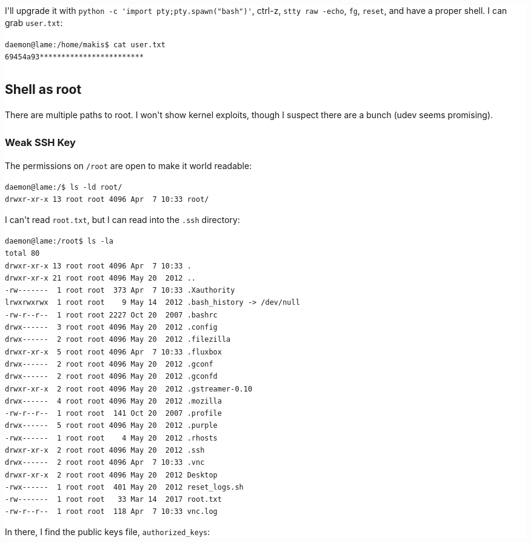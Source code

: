 

I'll upgrade it with `python -c 'import pty;pty.spawn("bash")'`, ctrl-z,
`stty raw -echo`, `fg`, `reset`, and have a proper shell. I can grab
`user.txt`:



    daemon@lame:/home/makis$ cat user.txt 
    69454a93************************



## Shell as root

There are multiple paths to root. I won't show kernel exploits, though I
suspect there are a bunch (udev seems promising).

### Weak SSH Key

The permissions on `/root` are open to make it world readable:



    daemon@lame:/$ ls -ld root/
    drwxr-xr-x 13 root root 4096 Apr  7 10:33 root/



I can't read `root.txt`, but I can read into the `.ssh` directory:



    daemon@lame:/root$ ls -la
    total 80
    drwxr-xr-x 13 root root 4096 Apr  7 10:33 .
    drwxr-xr-x 21 root root 4096 May 20  2012 ..
    -rw-------  1 root root  373 Apr  7 10:33 .Xauthority
    lrwxrwxrwx  1 root root    9 May 14  2012 .bash_history -> /dev/null
    -rw-r--r--  1 root root 2227 Oct 20  2007 .bashrc
    drwx------  3 root root 4096 May 20  2012 .config
    drwx------  2 root root 4096 May 20  2012 .filezilla
    drwxr-xr-x  5 root root 4096 Apr  7 10:33 .fluxbox
    drwx------  2 root root 4096 May 20  2012 .gconf
    drwx------  2 root root 4096 May 20  2012 .gconfd
    drwxr-xr-x  2 root root 4096 May 20  2012 .gstreamer-0.10
    drwx------  4 root root 4096 May 20  2012 .mozilla
    -rw-r--r--  1 root root  141 Oct 20  2007 .profile
    drwx------  5 root root 4096 May 20  2012 .purple
    -rwx------  1 root root    4 May 20  2012 .rhosts
    drwxr-xr-x  2 root root 4096 May 20  2012 .ssh
    drwx------  2 root root 4096 Apr  7 10:33 .vnc
    drwxr-xr-x  2 root root 4096 May 20  2012 Desktop
    -rwx------  1 root root  401 May 20  2012 reset_logs.sh
    -rw-------  1 root root   33 Mar 14  2017 root.txt
    -rw-r--r--  1 root root  118 Apr  7 10:33 vnc.log



In there, I find the public keys file, `authorized_keys`:
